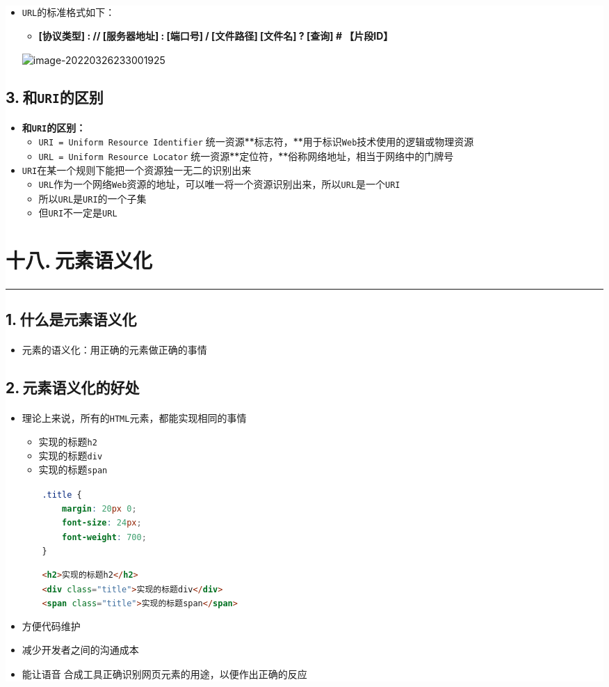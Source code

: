 - `URL`的标准格式如下：
  - **[协议类型] : // [服务器地址] : [端口号] / [文件路径] [文件名] ? [查询] # 【片段ID】**
  
  ![image-20220326233001925](C:\Users\23634\AppData\Roaming\Typora\typora-user-images\image-20220326233001925.png)

## 3. 和`URI`的区别

- **和`URI`的区别：**
  - `URI = Uniform Resource Identifier` 统一资源**标志符，**用于标识`Web`技术使用的逻辑或物理资源
  - `URL = Uniform Resource Locator` 统一资源**定位符，**俗称网络地址，相当于网络中的门牌号
- `URI`在某一个规则下能把一个资源独一无二的识别出来
  - `URL`作为一个网络`Web`资源的地址，可以唯一将一个资源识别出来，所以`URL`是一个`URI`
  - 所以`URL`是`URI`的一个子集
  - 但`URI`不一定是`URL`





# 十八. 元素语义化

---

## 1. 什么是元素语义化

- 元素的语义化：用正确的元素做正确的事情

## 2. 元素语义化的好处

- 理论上来说，所有的`HTML`元素，都能实现相同的事情

  - 实现的标题`h2`
  - 实现的标题`div`
  - 实现的标题`span`

  ```css
      .title {
          margin: 20px 0;
          font-size: 24px;
          font-weight: 700;
      }
  ```

  ```html
      <h2>实现的标题h2</h2>
      <div class="title">实现的标题div</div>
      <span class="title">实现的标题span</span>
  ```

- 方便代码维护

- 减少开发者之间的沟通成本

- 能让语音 合成工具正确识别网页元素的用途，以便作出正确的反应
